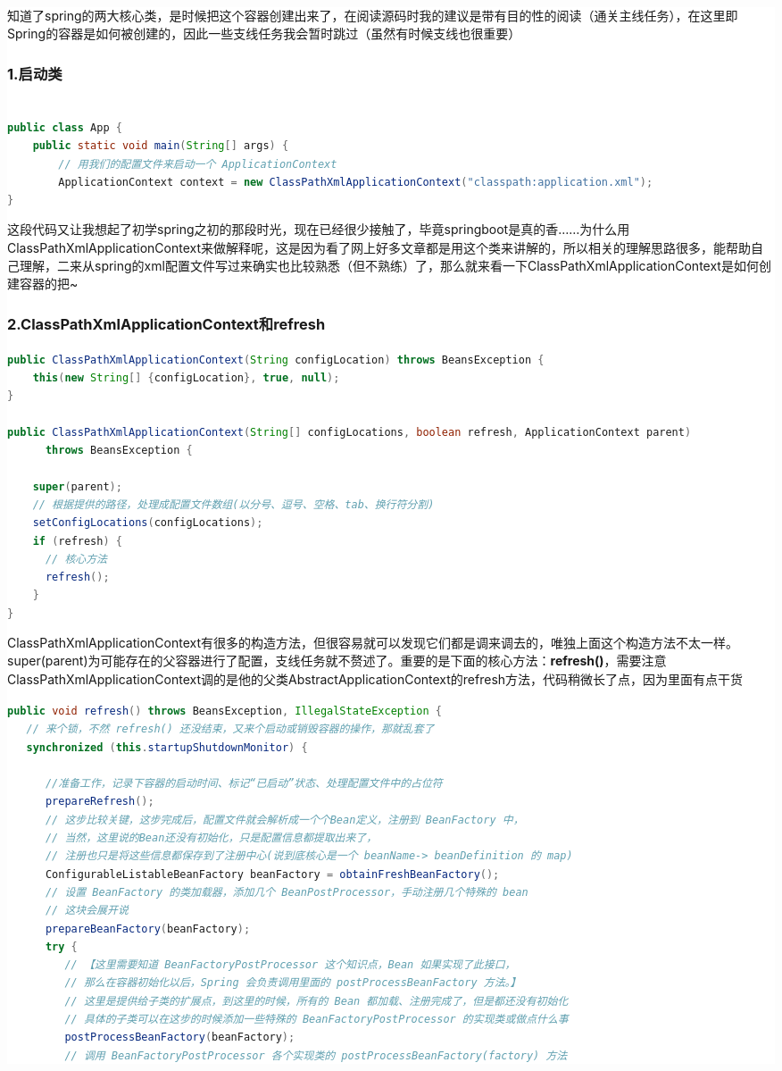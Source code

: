 知道了spring的两大核心类，是时候把这个容器创建出来了，在阅读源码时我的建议是带有目的性的阅读（通关主线任务），在这里即Spring的容器是如何被创建的，因此一些支线任务我会暂时跳过（虽然有时候支线也很重要）

### 1.启动类

```java

public class App {
    public static void main(String[] args) {
        // 用我们的配置文件来启动一个 ApplicationContext
        ApplicationContext context = new ClassPathXmlApplicationContext("classpath:application.xml");
}
```

这段代码又让我想起了初学spring之初的那段时光，现在已经很少接触了，毕竟springboot是真的香……为什么用ClassPathXmlApplicationContext来做解释呢，这是因为看了网上好多文章都是用这个类来讲解的，所以相关的理解思路很多，能帮助自己理解，二来从spring的xml配置文件写过来确实也比较熟悉（但不熟练）了，那么就来看一下ClassPathXmlApplicationContext是如何创建容器的把~



### 2.ClassPathXmlApplicationContext和refresh

```java
public ClassPathXmlApplicationContext(String configLocation) throws BeansException {
    this(new String[] {configLocation}, true, null);
}

public ClassPathXmlApplicationContext(String[] configLocations, boolean refresh, ApplicationContext parent)
      throws BeansException {
 
    super(parent);
    // 根据提供的路径，处理成配置文件数组(以分号、逗号、空格、tab、换行符分割)
    setConfigLocations(configLocations);
    if (refresh) {
      // 核心方法
      refresh(); 
    }
}
```

ClassPathXmlApplicationContext有很多的构造方法，但很容易就可以发现它们都是调来调去的，唯独上面这个构造方法不太一样。super(parent)为可能存在的父容器进行了配置，支线任务就不赘述了。重要的是下面的核心方法：**refresh()**，需要注意ClassPathXmlApplicationContext调的是他的父类AbstractApplicationContext的refresh方法，代码稍微长了点，因为里面有点干货

```java
public void refresh() throws BeansException, IllegalStateException {
   // 来个锁，不然 refresh() 还没结束，又来个启动或销毁容器的操作，那就乱套了
   synchronized (this.startupShutdownMonitor) {
 
      //准备工作，记录下容器的启动时间、标记“已启动”状态、处理配置文件中的占位符
      prepareRefresh();
      // 这步比较关键，这步完成后，配置文件就会解析成一个个Bean定义，注册到 BeanFactory 中，
      // 当然，这里说的Bean还没有初始化，只是配置信息都提取出来了，
      // 注册也只是将这些信息都保存到了注册中心(说到底核心是一个 beanName-> beanDefinition 的 map)
      ConfigurableListableBeanFactory beanFactory = obtainFreshBeanFactory();
      // 设置 BeanFactory 的类加载器，添加几个 BeanPostProcessor，手动注册几个特殊的 bean
      // 这块会展开说
      prepareBeanFactory(beanFactory);
      try {
         // 【这里需要知道 BeanFactoryPostProcessor 这个知识点，Bean 如果实现了此接口，
         // 那么在容器初始化以后，Spring 会负责调用里面的 postProcessBeanFactory 方法。】
         // 这里是提供给子类的扩展点，到这里的时候，所有的 Bean 都加载、注册完成了，但是都还没有初始化
         // 具体的子类可以在这步的时候添加一些特殊的 BeanFactoryPostProcessor 的实现类或做点什么事
         postProcessBeanFactory(beanFactory);
         // 调用 BeanFactoryPostProcessor 各个实现类的 postProcessBeanFactory(factory) 方法
```